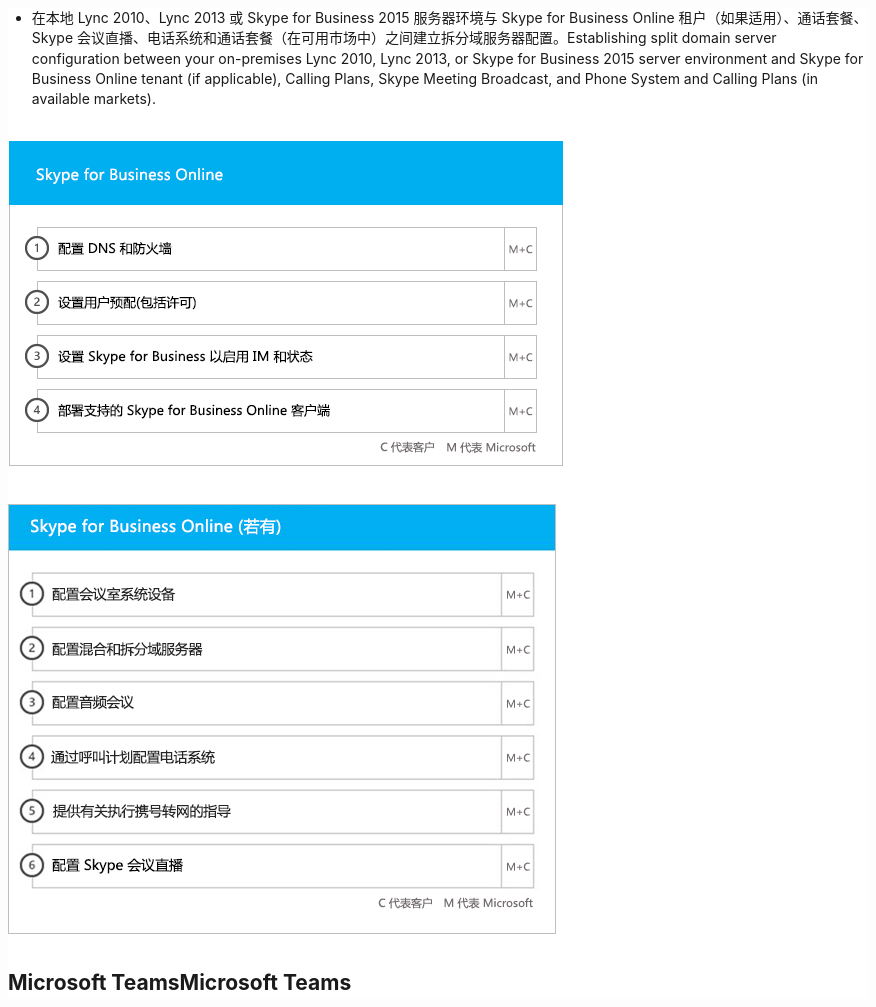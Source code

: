 - <span data-ttu-id="46d8f-181">在本地 Lync 2010、Lync 2013 或 Skype for Business 2015 服务器环境与 Skype for Business Online 租户（如果适用）、通话套餐、Skype 会议直播、电话系统和通话套餐（在可用市场中）之间建立拆分域服务器配置。</span><span class="sxs-lookup"><span data-stu-id="46d8f-181">Establishing split domain server configuration between your on-premises Lync 2010, Lync 2013, or Skype for Business 2015 server environment and Skype for Business Online tenant (if applicable), Calling Plans, Skype Meeting Broadcast, and Phone System and Calling Plans (in available markets).</span></span>
    
![启用阶段 1 的 Lync 载入步骤](media/O365-Onboarding-Enable-Lync.png)
  
![启用阶段 2 的 Skype for Business 载入步骤](media/SfBOifappborderupdate.png)
  
## <a name="microsoft-teams"></a><span data-ttu-id="46d8f-184">Microsoft Teams</span><span class="sxs-lookup"><span data-stu-id="46d8f-184">Microsoft Teams</span></span>
